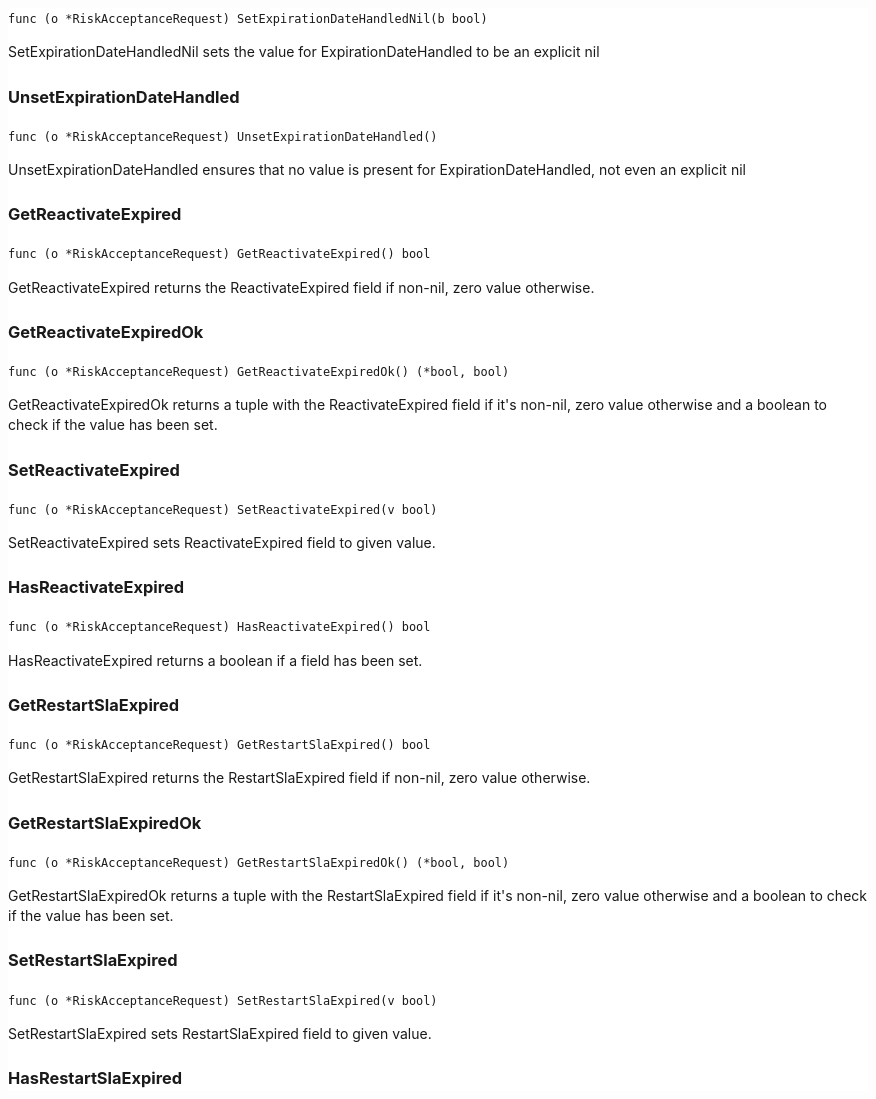 `func (o *RiskAcceptanceRequest) SetExpirationDateHandledNil(b bool)`

 SetExpirationDateHandledNil sets the value for ExpirationDateHandled to be an explicit nil

### UnsetExpirationDateHandled
`func (o *RiskAcceptanceRequest) UnsetExpirationDateHandled()`

UnsetExpirationDateHandled ensures that no value is present for ExpirationDateHandled, not even an explicit nil
### GetReactivateExpired

`func (o *RiskAcceptanceRequest) GetReactivateExpired() bool`

GetReactivateExpired returns the ReactivateExpired field if non-nil, zero value otherwise.

### GetReactivateExpiredOk

`func (o *RiskAcceptanceRequest) GetReactivateExpiredOk() (*bool, bool)`

GetReactivateExpiredOk returns a tuple with the ReactivateExpired field if it's non-nil, zero value otherwise
and a boolean to check if the value has been set.

### SetReactivateExpired

`func (o *RiskAcceptanceRequest) SetReactivateExpired(v bool)`

SetReactivateExpired sets ReactivateExpired field to given value.

### HasReactivateExpired

`func (o *RiskAcceptanceRequest) HasReactivateExpired() bool`

HasReactivateExpired returns a boolean if a field has been set.

### GetRestartSlaExpired

`func (o *RiskAcceptanceRequest) GetRestartSlaExpired() bool`

GetRestartSlaExpired returns the RestartSlaExpired field if non-nil, zero value otherwise.

### GetRestartSlaExpiredOk

`func (o *RiskAcceptanceRequest) GetRestartSlaExpiredOk() (*bool, bool)`

GetRestartSlaExpiredOk returns a tuple with the RestartSlaExpired field if it's non-nil, zero value otherwise
and a boolean to check if the value has been set.

### SetRestartSlaExpired

`func (o *RiskAcceptanceRequest) SetRestartSlaExpired(v bool)`

SetRestartSlaExpired sets RestartSlaExpired field to given value.

### HasRestartSlaExpired
